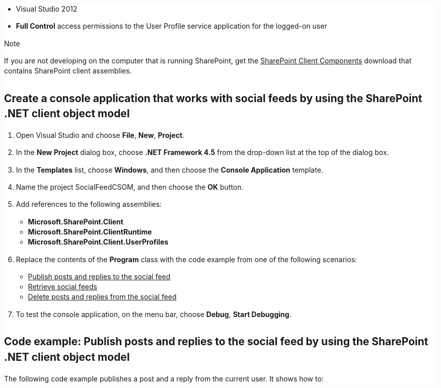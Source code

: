   
- Visual Studio 2012
    
  
- **Full Control** access permissions to the User Profile service application for the logged-on user
    
> [!NOTE]
> If you are not developing on the computer that is running SharePoint, get the  [SharePoint Client Components](http://www.microsoft.com/en-us/download/details.aspx?id=35585) download that contains SharePoint client assemblies.
  
    
    


## Create a console application that works with social feeds by using the SharePoint .NET client object model
<a name="bk_createconsole"> </a>


1. Open Visual Studio and choose **File**, **New**, **Project**.
    
  
2. In the **New Project** dialog box, choose **.NET Framework 4.5** from the drop-down list at the top of the dialog box.
    
  
3. In the **Templates** list, choose **Windows**, and then choose the **Console Application** template.
    
  
4. Name the project SocialFeedCSOM, and then choose the **OK** button.
    
  
5. Add references to the following assemblies:
    
   - **Microsoft.SharePoint.Client**
   - **Microsoft.SharePoint.ClientRuntime**
   - **Microsoft.SharePoint.Client.UserProfiles**
  
6. Replace the contents of the **Program** class with the code example from one of the following scenarios:
    
   -  [Publish posts and replies to the social feed](how-to-create-and-delete-posts-and-retrieve-the-social-feed-by-using-the-net-cli.md#bkmk_PubPosts) 
   -  [Retrieve social feeds](how-to-create-and-delete-posts-and-retrieve-the-social-feed-by-using-the-net-cli.md#bkmk_GetFeeds) 
   -  [Delete posts and replies from the social feed](how-to-create-and-delete-posts-and-retrieve-the-social-feed-by-using-the-net-cli.md#bkmk_DeletePosts)
    
7. To test the console application, on the menu bar, choose **Debug**, **Start Debugging**.
    
  

## Code example: Publish posts and replies to the social feed by using the SharePoint .NET client object model
<a name="bkmk_PubPosts"> </a>

The following code example publishes a post and a reply from the current user. It shows how to:
  